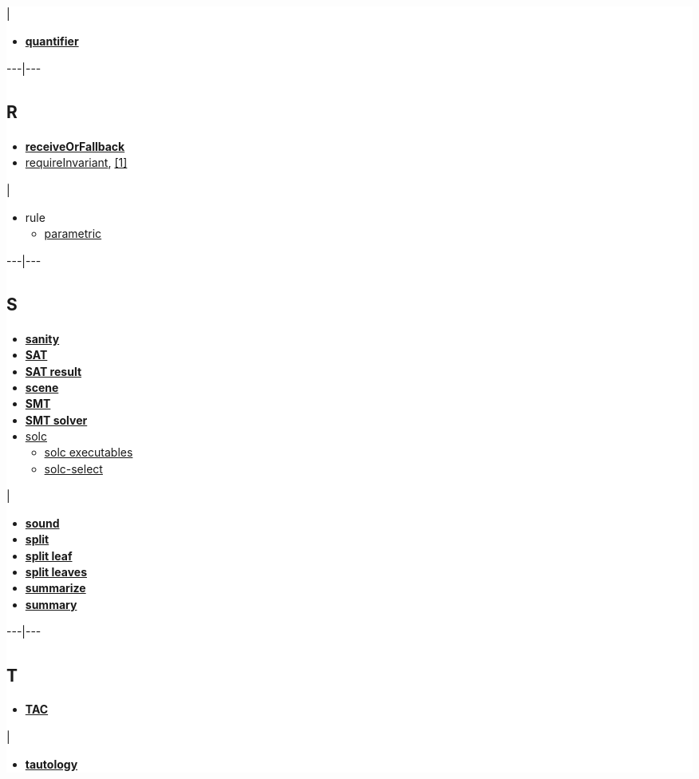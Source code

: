 | 
  * [**quantifier**](https://docs.certora.com/en/latest/docs/user-guide/glossary.html#term-quantifier)

  
---|---  
## R
  * [**receiveOrFallback**](https://docs.certora.com/en/latest/docs/user-guide/glossary.html#term-receiveOrFallback)
  * [requireInvariant](https://docs.certora.com/en/latest/docs/cvl/invariants.html#invariant-induction), [[1]](https://docs.certora.com/en/latest/docs/user-guide/invariants.html#index-2)

| 
  * rule 
    * [parametric](https://docs.certora.com/en/latest/docs/user-guide/parametric.html#index-0)

  
---|---  
## S
  * [**sanity**](https://docs.certora.com/en/latest/docs/user-guide/glossary.html#term-sanity)
  * [**SAT**](https://docs.certora.com/en/latest/docs/user-guide/glossary.html#term-SAT)
  * [**SAT result**](https://docs.certora.com/en/latest/docs/user-guide/glossary.html#term-SAT-result)
  * [**scene**](https://docs.certora.com/en/latest/docs/user-guide/glossary.html#term-0)
  * [**SMT**](https://docs.certora.com/en/latest/docs/user-guide/glossary.html#term-SMT)
  * [**SMT solver**](https://docs.certora.com/en/latest/docs/user-guide/glossary.html#term-SMT-solver)
  * [solc](https://docs.certora.com/en/latest/docs/user-guide/install.html#index-1)
    * [solc executables](https://docs.certora.com/en/latest/docs/user-guide/install_evm_compiler.html#index-1)
    * [solc-select](https://docs.certora.com/en/latest/docs/user-guide/install_evm_compiler.html#index-0)

| 
  * [**sound**](https://docs.certora.com/en/latest/docs/user-guide/glossary.html#term-sound)
  * [**split**](https://docs.certora.com/en/latest/docs/user-guide/glossary.html#term-split)
  * [**split leaf**](https://docs.certora.com/en/latest/docs/user-guide/glossary.html#term-split-leaf)
  * [**split leaves**](https://docs.certora.com/en/latest/docs/user-guide/glossary.html#term-split-leaves)
  * [**summarize**](https://docs.certora.com/en/latest/docs/user-guide/glossary.html#term-summarize)
  * [**summary**](https://docs.certora.com/en/latest/docs/user-guide/glossary.html#term-summary)

  
---|---  
## T
  * [**TAC**](https://docs.certora.com/en/latest/docs/user-guide/glossary.html#term-TAC)

| 
  * [**tautology**](https://docs.certora.com/en/latest/docs/user-guide/glossary.html#term-tautology)
